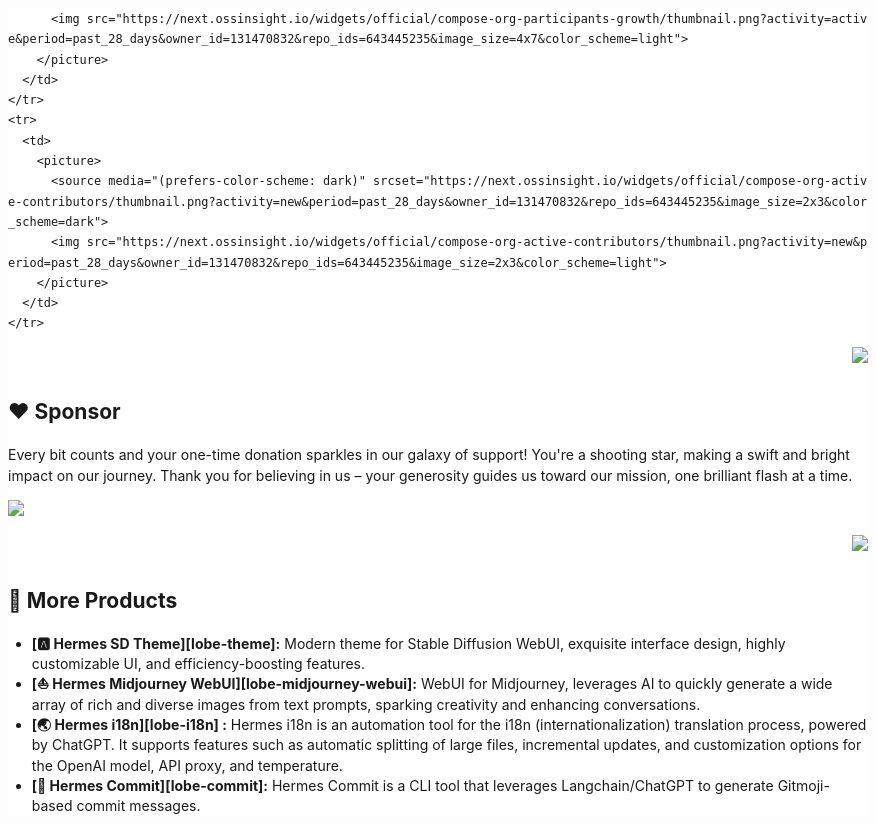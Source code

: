          <img src="https://next.ossinsight.io/widgets/official/compose-org-participants-growth/thumbnail.png?activity=active&period=past_28_days&owner_id=131470832&repo_ids=643445235&image_size=4x7&color_scheme=light">
        </picture>
      </td>
    </tr>
    <tr>
      <td>
        <picture>
          <source media="(prefers-color-scheme: dark)" srcset="https://next.ossinsight.io/widgets/official/compose-org-active-contributors/thumbnail.png?activity=new&period=past_28_days&owner_id=131470832&repo_ids=643445235&image_size=2x3&color_scheme=dark">
          <img src="https://next.ossinsight.io/widgets/official/compose-org-active-contributors/thumbnail.png?activity=new&period=past_28_days&owner_id=131470832&repo_ids=643445235&image_size=2x3&color_scheme=light">
        </picture>
      </td>
    </tr>
  </table>
</a>

<div align="right">

[![][back-to-top]](#readme-top)

</div>

## ❤️ Sponsor

Every bit counts and your one-time donation sparkles in our galaxy of support! You're a shooting star, making a swift and bright impact on our journey. Thank you for believing in us – your generosity guides us toward our mission, one brilliant flash at a time.

<a href="https://opencollective.com/hermeslabs" target="_blank">
  <picture>
    <source media="(prefers-color-scheme: dark)" srcset="https://github.com/hermes-chat/.github/blob/main/static/sponsor-dark.png?raw=true">
    <img  src="https://github.com/hermes-chat/.github/blob/main/static/sponsor-light.png?raw=true">
  </picture>
</a>

<div align="right">

[![][back-to-top]](#readme-top)

</div>

## 🔗 More Products

- **\[🅰️ Hermes SD Theme]\[lobe-theme]:** Modern theme for Stable Diffusion WebUI, exquisite interface design, highly customizable UI, and efficiency-boosting features.
- **\[⛵️ Hermes Midjourney WebUI]\[lobe-midjourney-webui]:** WebUI for Midjourney, leverages AI to quickly generate a wide array of rich and diverse images from text prompts, sparking creativity and enhancing conversations.
- **\[🌏 Hermes i18n]\[lobe-i18n] :** Hermes i18n is an automation tool for the i18n (internationalization) translation process, powered by ChatGPT. It supports features such as automatic splitting of large files, incremental updates, and customization options for the OpenAI model, API proxy, and temperature.
- **\[💌 Hermes Commit]\[lobe-commit]:** Hermes Commit is a CLI tool that leverages Langchain/ChatGPT to generate Gitmoji-based commit messages.


[back-to-top]: https://img.shields.io/badge/-BACK_TO_TOP-151515?style=flat-square
[blog]: https://hermes.chat/blog
[changelog]: https://hermes.chat/changelog
[chat-desktop]: https://raw.githubusercontent.com/hermes-chat/hermes-chat/lighthouse/lighthouse/chat/desktop/pagespeed.svg
[chat-desktop-report]: https://hermes-chat.github.io/hermes-chat/lighthouse/chat/desktop/preview_hermes_chat_chat.html
[chat-mobile]: https://raw.githubusercontent.com/hermes-chat/hermes-chat/lighthouse/lighthouse/chat/mobile/pagespeed.svg
[chat-mobile-report]: https://hermes-chat.github.io/hermes-chat/lighthouse/chat/mobile/preview_hermes_chat_chat.html
[chat-plugin-sdk]: https://github.com/hermes-chat/chat-plugin-sdk
[chat-plugin-template]: https://github.com/hermes-chat/chat-plugin-template
[chat-plugins-gateway]: https://github.com/hermes-chat/chat-plugins-gateway
[codecov-link]: https://codecov.io/gh/hermes-chat/hermes-chat
[codecov-shield]: https://img.shields.io/codecov/c/github/hermes-chat/hermes-chat?labelColor=black&style=flat-square&logo=codecov&logoColor=white
[codespaces-link]: https://codespaces.new/hermes-chat/hermes-chat
[codespaces-shield]: https://github.com/codespaces/badge.svg
[deploy-button-image]: https://vercel.com/button
[deploy-link]: https://vercel.com/new/clone?repository-url=https%3A%2F%2Fgithub.com%2Fhermes-chat%2Fhermes-chat&env=OPENAI_API_KEY,ACCESS_CODE&envDescription=Find%20your%20OpenAI%20API%20Key%20by%20click%20the%20right%20Learn%20More%20button.%20%7C%20Access%20Code%20can%20protect%20your%20website&envLink=https%3A%2F%2Fplatform.openai.com%2Faccount%2Fapi-keys&project-name=hermes-chat&repository-name=hermes-chat
[deploy-on-alibaba-cloud-button-image]: https://service-info-public.oss-cn-hangzhou.aliyuncs.com/computenest-en.svg